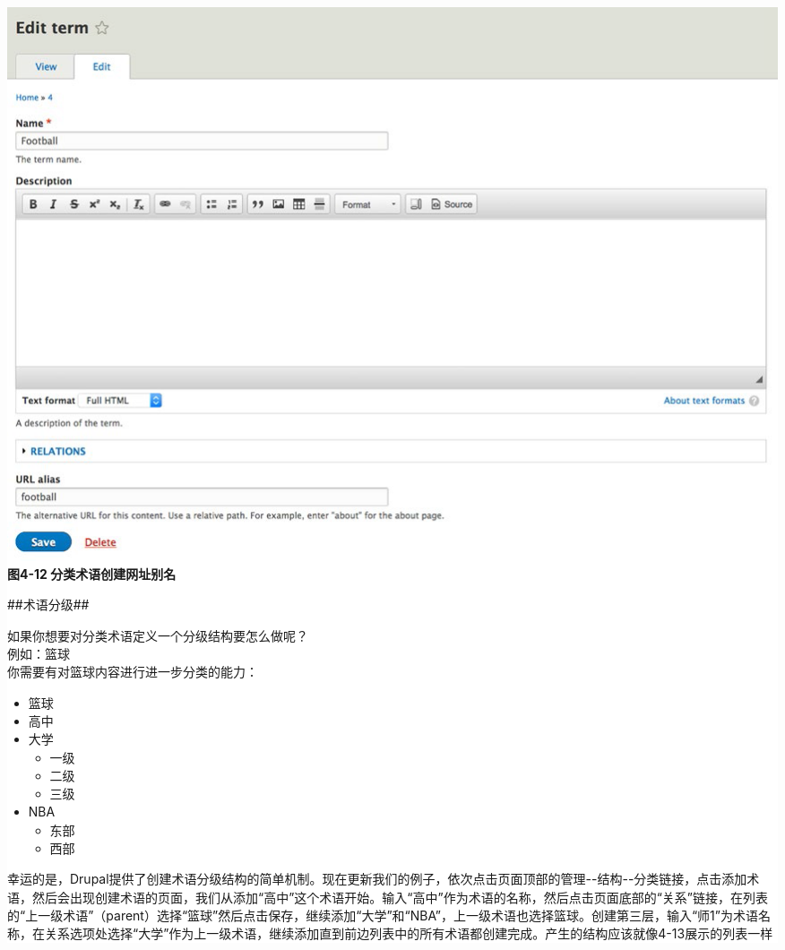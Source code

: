 ![图4-12 分类术语创建网址别名](../images/pic-4-12.png)
**图4-12 分类术语创建网址别名**

##术语分级##

如果你想要对分类术语定义一个分级结构要怎么做呢？  
例如：篮球  
你需要有对篮球内容进行进一步分类的能力：  

* 篮球  
 * 高中   
 * 大学  
     * 一级  
     * 二级  
     * 三级  
 * NBA  
     * 东部  
     * 西部  

幸运的是，Drupal提供了创建术语分级结构的简单机制。现在更新我们的例子，依次点击页面顶部的管理--结构--分类链接，点击添加术语，然后会出现创建术语的页面，我们从添加“高中”这个术语开始。输入“高中”作为术语的名称，然后点击页面底部的“关系”链接，在列表的“上一级术语”（parent）选择“篮球”然后点击保存，继续添加“大学”和“NBA”，上一级术语也选择篮球。创建第三层，输入“师1”为术语名称，在关系选项处选择“大学”作为上一级术语，继续添加直到前边列表中的所有术语都创建完成。产生的结构应该就像4-13展示的列表一样  

